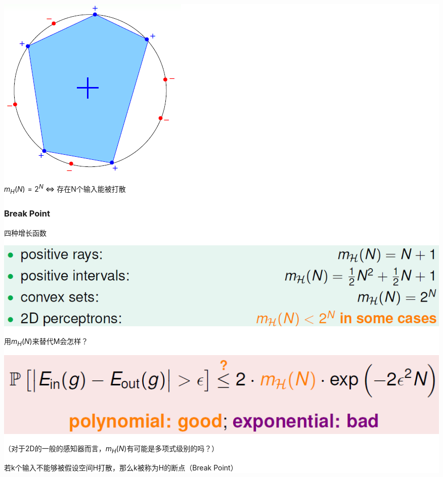 

![](Extend-Convex.png)



$m_H(N) = 2^N$ <=> 存在N个输入能被打散

### Break Point

四种增长函数

![](4-Growth.png)

用$m_H(N)$来替代M会怎样？

![](m-replace.png)

（对于2D的一般的感知器而言，$m_H(N)$有可能是多项式级别的吗？）

若k个输入不能够被假设空间H打散，那么k被称为H的断点（Break Point）
